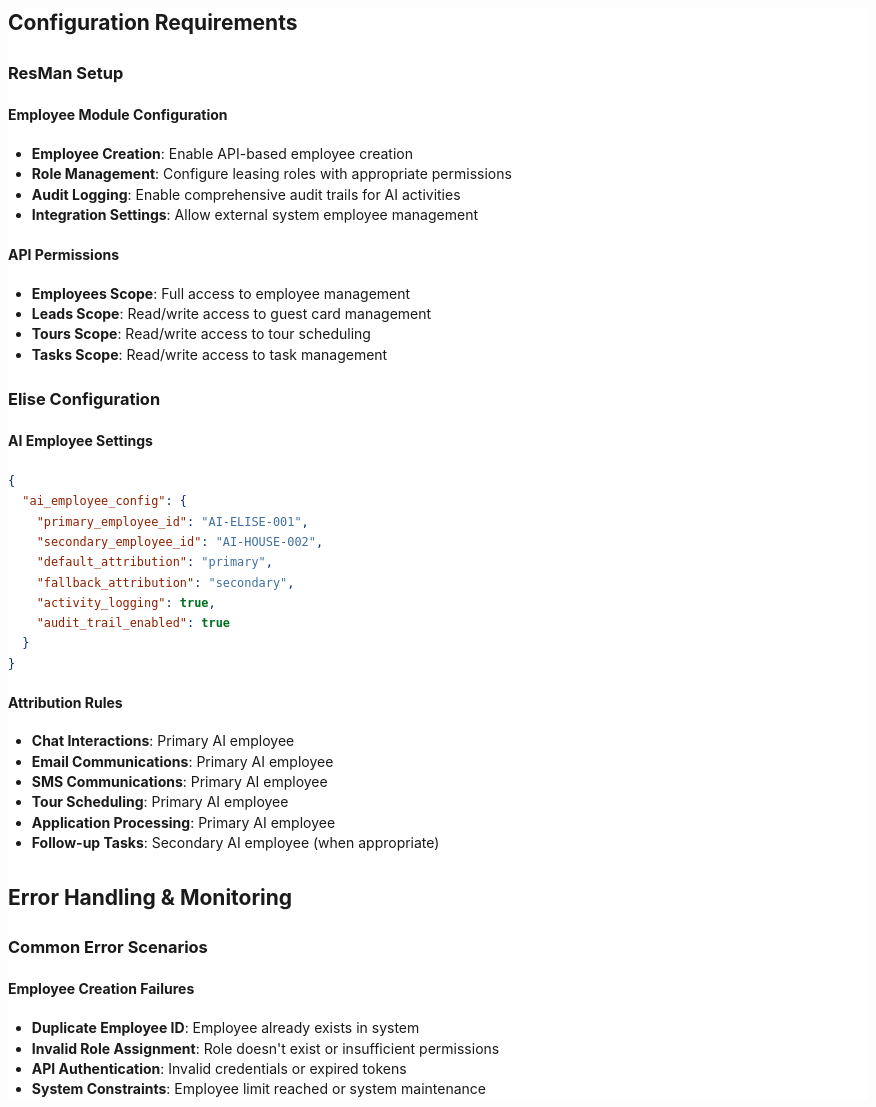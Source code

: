 ## Configuration Requirements

### ResMan Setup

#### Employee Module Configuration
- **Employee Creation**: Enable API-based employee creation
- **Role Management**: Configure leasing roles with appropriate permissions
- **Audit Logging**: Enable comprehensive audit trails for AI activities
- **Integration Settings**: Allow external system employee management

#### API Permissions
- **Employees Scope**: Full access to employee management
- **Leads Scope**: Read/write access to guest card management
- **Tours Scope**: Read/write access to tour scheduling
- **Tasks Scope**: Read/write access to task management

### Elise Configuration

#### AI Employee Settings
```json
{
  "ai_employee_config": {
    "primary_employee_id": "AI-ELISE-001",
    "secondary_employee_id": "AI-HOUSE-002",
    "default_attribution": "primary",
    "fallback_attribution": "secondary",
    "activity_logging": true,
    "audit_trail_enabled": true
  }
}
```

#### Attribution Rules
- **Chat Interactions**: Primary AI employee
- **Email Communications**: Primary AI employee
- **SMS Communications**: Primary AI employee
- **Tour Scheduling**: Primary AI employee
- **Application Processing**: Primary AI employee
- **Follow-up Tasks**: Secondary AI employee (when appropriate)

## Error Handling & Monitoring

### Common Error Scenarios

#### Employee Creation Failures
- **Duplicate Employee ID**: Employee already exists in system
- **Invalid Role Assignment**: Role doesn't exist or insufficient permissions
- **API Authentication**: Invalid credentials or expired tokens
- **System Constraints**: Employee limit reached or system maintenance
